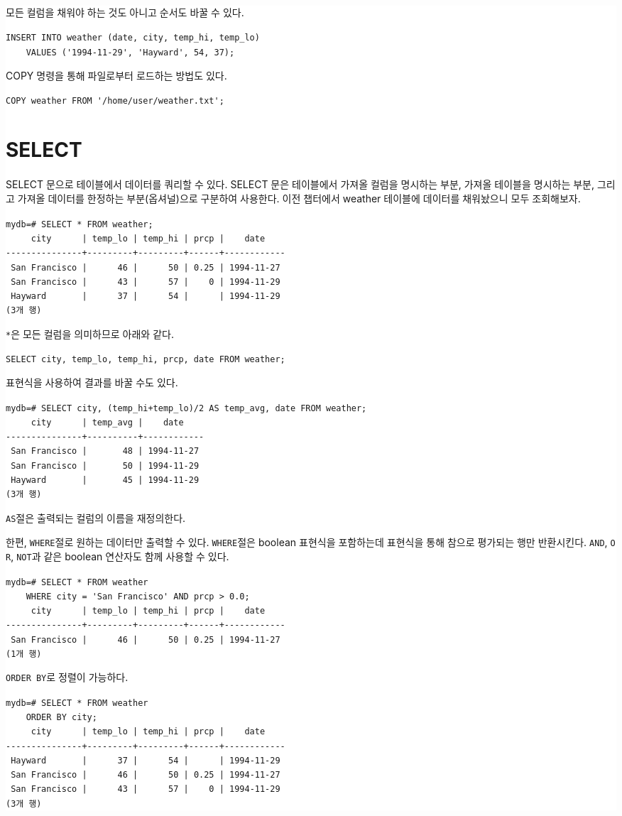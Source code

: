 모든 컬럼을 채워야 하는 것도 아니고 순서도 바꿀 수 있다.
```
INSERT INTO weather (date, city, temp_hi, temp_lo)
    VALUES ('1994-11-29', 'Hayward', 54, 37);
```

COPY 명령을 통해 파일로부터 로드하는 방법도 있다.
```
COPY weather FROM '/home/user/weather.txt';
```

# SELECT

SELECT 문으로 테이블에서 데이터를 쿼리할 수 있다. SELECT 문은 테이블에서 가져올 컬럼을 명시하는 부분, 가져올 테이블을 명시하는 부분, 그리고 가져올 데이터를 한정하는 부분(옵셔널)으로 구분하여 사용한다. 이전 챕터에서 weather 테이블에 데이터를 채워놨으니 모두 조회해보자.
```
mydb=# SELECT * FROM weather;
     city      | temp_lo | temp_hi | prcp |    date
---------------+---------+---------+------+------------
 San Francisco |      46 |      50 | 0.25 | 1994-11-27
 San Francisco |      43 |      57 |    0 | 1994-11-29
 Hayward       |      37 |      54 |      | 1994-11-29
(3개 행)
```

`*`은 모든 컬럼을 의미하므로 아래와 같다.
```
SELECT city, temp_lo, temp_hi, prcp, date FROM weather;

```

표현식을 사용하여 결과를 바꿀 수도 있다.
```
mydb=# SELECT city, (temp_hi+temp_lo)/2 AS temp_avg, date FROM weather;
     city      | temp_avg |    date
---------------+----------+------------
 San Francisco |       48 | 1994-11-27
 San Francisco |       50 | 1994-11-29
 Hayward       |       45 | 1994-11-29
(3개 행)
```
`AS`절은 출력되는 컬럼의 이름을 재정의한다.

한편, `WHERE`절로 원하는 데이터만 출력할 수 있다. `WHERE`절은 boolean 표현식을 포함하는데 표현식을 통해 참으로 평가되는 행만 반환시킨다. `AND`, `OR`, `NOT`과 같은 boolean 연산자도 함께 사용할 수 있다.
```
mydb=# SELECT * FROM weather
    WHERE city = 'San Francisco' AND prcp > 0.0;
     city      | temp_lo | temp_hi | prcp |    date
---------------+---------+---------+------+------------
 San Francisco |      46 |      50 | 0.25 | 1994-11-27
(1개 행)
```

`ORDER BY`로 정렬이 가능하다.
```
mydb=# SELECT * FROM weather
    ORDER BY city;
     city      | temp_lo | temp_hi | prcp |    date
---------------+---------+---------+------+------------
 Hayward       |      37 |      54 |      | 1994-11-29
 San Francisco |      46 |      50 | 0.25 | 1994-11-27
 San Francisco |      43 |      57 |    0 | 1994-11-29
(3개 행)
```

